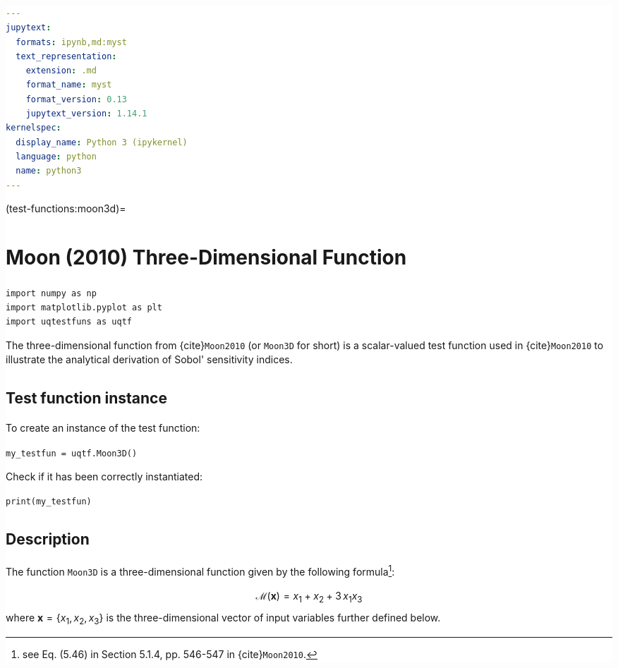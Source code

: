 ```yaml
---
jupytext:
  formats: ipynb,md:myst
  text_representation:
    extension: .md
    format_name: myst
    format_version: 0.13
    jupytext_version: 1.14.1
kernelspec:
  display_name: Python 3 (ipykernel)
  language: python
  name: python3
---
```


(test-functions:moon3d)=
# Moon (2010) Three-Dimensional Function

```{code-cell} ipython3
import numpy as np
import matplotlib.pyplot as plt
import uqtestfuns as uqtf
```

The three-dimensional function from {cite}`Moon2010` (or `Moon3D` for short) 
is a scalar-valued test function used in {cite}`Moon2010` to illustrate
the analytical derivation of Sobol' sensitivity indices.

## Test function instance

To create an instance of the test function:

```{code-cell} ipython3
my_testfun = uqtf.Moon3D()
```

Check if it has been correctly instantiated:

```{code-cell} ipython3
print(my_testfun)
```

## Description

The function `Moon3D` is a three-dimensional function given by the following
formula[^location]:

$$
\mathcal{M}(\boldsymbol{x}) = x_1 + x_2 + 3 \, x_1 x_3
$$
where $\boldsymbol{x} = \{ x_1, x_2, x_3 \}$ is the three-dimensional vector of
input variables further defined below.


[^location]: see Eq. (5.46) in Section 5.1.4, pp. 546-547 in {cite}`Moon2010`.
